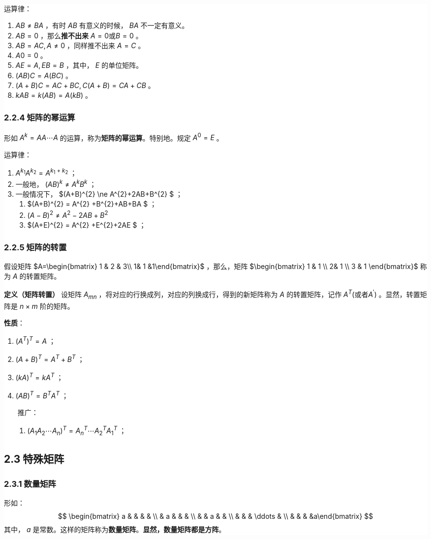 运算律：

1.  $AB\ne BA$ ，有时 $AB$ 有意义的时候， $BA$ 不一定有意义。
2.  $AB=0$ ，那么**推不出来** $A=0\text{或}B=0$ 。
3.  $AB=AC,A\ne0$ ，同样推不出来 $A=C$ 。
4.  $A0=0$ 。
5. $AE=A,EB=B$ ，其中， $E$ 的单位矩阵。
6. $(AB)C=A(BC)$ 。
7. $(A+B)C=AC+BC,C(A+B)=CA+CB$ 。
8.  $kAB = k(AB) = A(kB)$ 。



### 2.2.4 矩阵的幂运算

形如 $A^{k} = AA\cdots A$ 的运算，称为**矩阵的幂运算**。特别地。规定 $A^{0}=E$ 。



运算律：

1.  $A^{k_{1}}A^{k_{2}}=A^{k_{1}+k_{2}}$ ；
2. 一般地， $(AB)^{k} \ne A^{k}B^{k}$ ；
3. 一般情况下， $(A+B)^{2} \ne A^{2}+2AB+B^{2} $ ；
	1.  $(A+B)^{2} = A^{2} +B^{2}+AB+BA $ ；
	2.  $(A-B)^{2} \ne A^{2}-2AB+B^{2}$
	3.  $(A+E)^{2} = A^{2} +E^{2}+2AE $ ；

### 2.2.5 矩阵的转置

假设矩阵 $A=\begin{bmatrix} 1 & 2 & 3\\  1& 1 &1\end{bmatrix}$ ，那么，矩阵 $\begin{bmatrix} 1 & 1 \\  2& 1 \\ 3 & 1 \end{bmatrix}$ 称为 $A$ 的转置矩阵。

**定义（矩阵转置）** 设矩阵 $A_{mn}$ ，将对应的行换成列，对应的列换成行，得到的新矩阵称为 $A$ 的转置矩阵，记作 $A^{T}(\text{或者}A^{'})$ 。显然，转置矩阵是 $n\times m$ 阶的矩阵。



**性质**：

1.   $(A^{T} )^{T} =A$ ；

2.  $(A+B)^{T} =A^{T} +B^{T}$ ；

3.  $(kA)^{T}=kA^{T}$ ；

4.  $(AB)^{T}=B^{T}A^{T}$ ；

	​    推广：

	1.  $(A_{1}A_{2}\cdots A_{n} )^{T}=A_{n} ^{T}\cdots A_{2} ^{T}A_{1} ^{T}$ ；



## 2.3 特殊矩阵 

### 2.3.1 数量矩阵

形如：
$$
\begin{bmatrix} a &  &  &  & \\  & a &  &  & \\  &  & a &  & \\  &  &  & \ddots  & \\  &  &  &  &a\end{bmatrix}
$$
其中， $a$ 是常数。这样的矩阵称为**数量矩阵**。**显然，数量矩阵都是方阵**。
